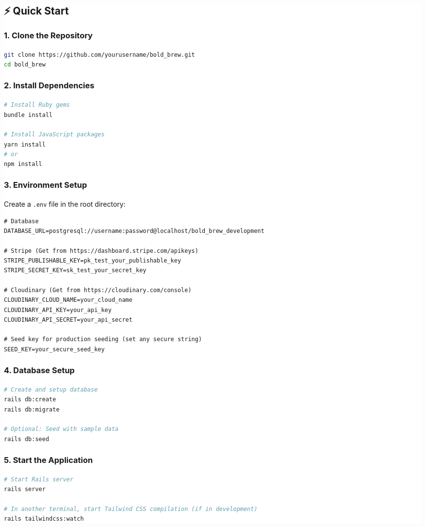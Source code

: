 ## ⚡ Quick Start

### 1. Clone the Repository
```bash
git clone https://github.com/yourusername/bold_brew.git
cd bold_brew
```

### 2. Install Dependencies
```bash
# Install Ruby gems
bundle install

# Install JavaScript packages
yarn install
# or
npm install
```

### 3. Environment Setup
Create a `.env` file in the root directory:

```env
# Database
DATABASE_URL=postgresql://username:password@localhost/bold_brew_development

# Stripe (Get from https://dashboard.stripe.com/apikeys)
STRIPE_PUBLISHABLE_KEY=pk_test_your_publishable_key
STRIPE_SECRET_KEY=sk_test_your_secret_key

# Cloudinary (Get from https://cloudinary.com/console)
CLOUDINARY_CLOUD_NAME=your_cloud_name
CLOUDINARY_API_KEY=your_api_key
CLOUDINARY_API_SECRET=your_api_secret

# Seed key for production seeding (set any secure string)
SEED_KEY=your_secure_seed_key
```

### 4. Database Setup
```bash
# Create and setup database
rails db:create
rails db:migrate

# Optional: Seed with sample data
rails db:seed
```

### 5. Start the Application
```bash
# Start Rails server
rails server

# In another terminal, start Tailwind CSS compilation (if in development)
rails tailwindcss:watch
```

